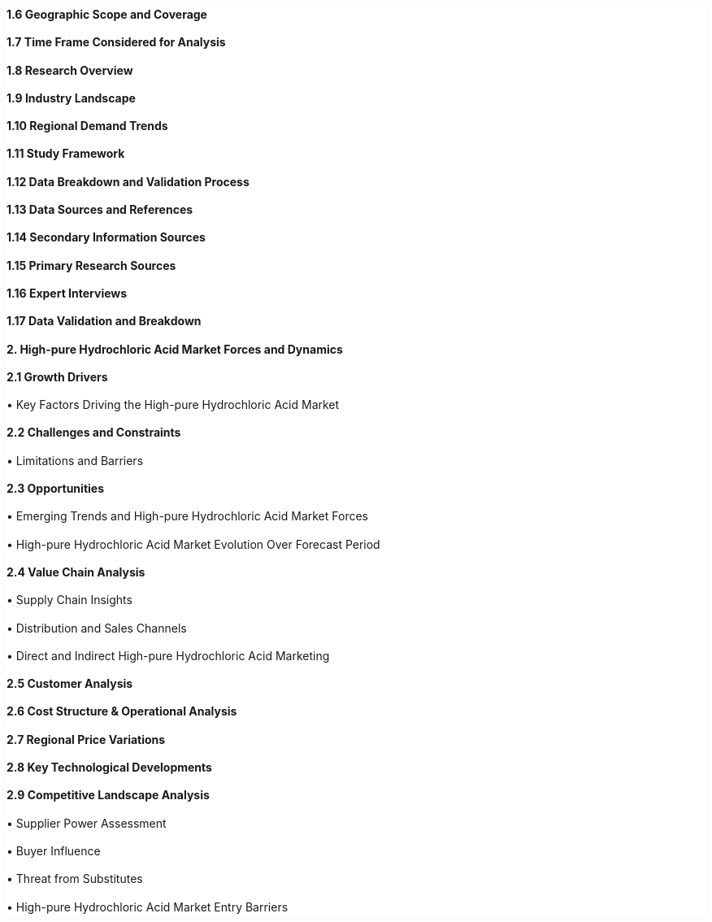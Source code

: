 <strong>1.6 Geographic Scope and Coverage</strong>

<strong>1.7 Time Frame Considered for Analysis</strong>

<strong>1.8 Research Overview</strong>

<strong>1.9 Industry Landscape</strong>

<strong>1.10 Regional Demand Trends</strong>

<strong>1.11 Study Framework</strong>

<strong>1.12 Data Breakdown and Validation Process</strong>

<strong>1.13 Data Sources and References</strong>

<strong>1.14 Secondary Information Sources</strong>

<strong>1.15 Primary Research Sources</strong>

<strong>1.16 Expert Interviews</strong>

<strong>1.17 Data Validation and Breakdown</strong>

<strong>2. High-pure Hydrochloric Acid Market Forces and Dynamics</strong>

<strong>2.1 Growth Drivers</strong>

• Key Factors Driving the High-pure Hydrochloric Acid Market

<strong>2.2 Challenges and Constraints</strong>

• Limitations and Barriers

<strong>2.3 Opportunities</strong>

• Emerging Trends and High-pure Hydrochloric Acid Market Forces

• High-pure Hydrochloric Acid Market Evolution Over Forecast Period

<strong>2.4 Value Chain Analysis</strong>

• Supply Chain Insights

• Distribution and Sales Channels

• Direct and Indirect High-pure Hydrochloric Acid Marketing

<strong>2.5 Customer Analysis</strong>

<strong>2.6 Cost Structure & Operational Analysis</strong>

<strong>2.7 Regional Price Variations</strong>

<strong>2.8 Key Technological Developments</strong>

<strong>2.9 Competitive Landscape Analysis</strong>

• Supplier Power Assessment

• Buyer Influence

• Threat from Substitutes

• High-pure Hydrochloric Acid Market Entry Barriers
